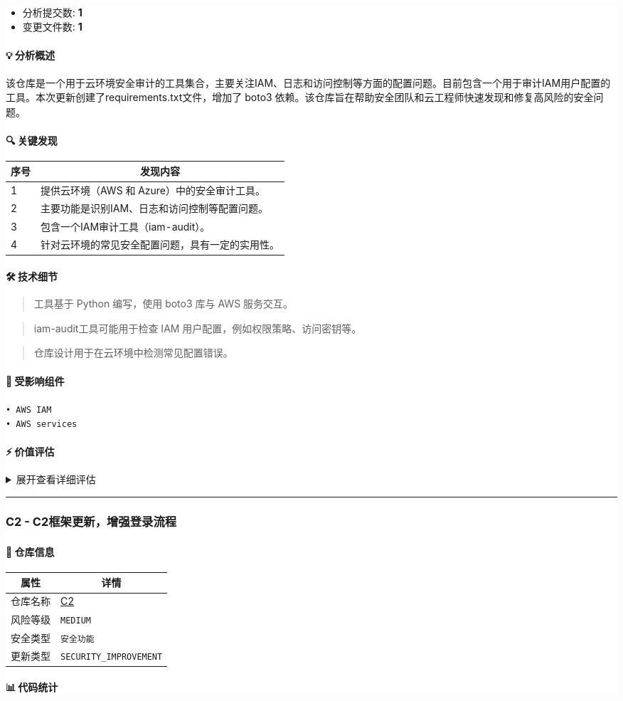 - 分析提交数: **1**
- 变更文件数: **1**

#### 💡 分析概述

该仓库是一个用于云环境安全审计的工具集合，主要关注IAM、日志和访问控制等方面的配置问题。目前包含一个用于审计IAM用户配置的工具。本次更新创建了requirements.txt文件，增加了 boto3 依赖。该仓库旨在帮助安全团队和云工程师快速发现和修复高风险的安全问题。

#### 🔍 关键发现

| 序号 | 发现内容 |
|------|----------|
| 1 | 提供云环境（AWS 和 Azure）中的安全审计工具。 |
| 2 | 主要功能是识别IAM、日志和访问控制等配置问题。 |
| 3 | 包含一个IAM审计工具（iam-audit）。 |
| 4 | 针对云环境的常见安全配置问题，具有一定的实用性。 |

#### 🛠️ 技术细节

> 工具基于 Python 编写，使用 boto3 库与 AWS 服务交互。

> iam-audit工具可能用于检查 IAM 用户配置，例如权限策略、访问密钥等。

> 仓库设计用于在云环境中检测常见配置错误。


#### 🎯 受影响组件

```
• AWS IAM
• AWS services
```

#### ⚡ 价值评估

<details><summary>展开查看详细评估</summary></details>

---

### C2 - C2框架更新，增强登录流程

#### 📌 仓库信息

| 属性 | 详情 |
|------|------|
| 仓库名称 | [C2](https://github.com/blaiserettig/C2) |
| 风险等级 | `MEDIUM` |
| 安全类型 | `安全功能` |
| 更新类型 | `SECURITY_IMPROVEMENT` |

#### 📊 代码统计

